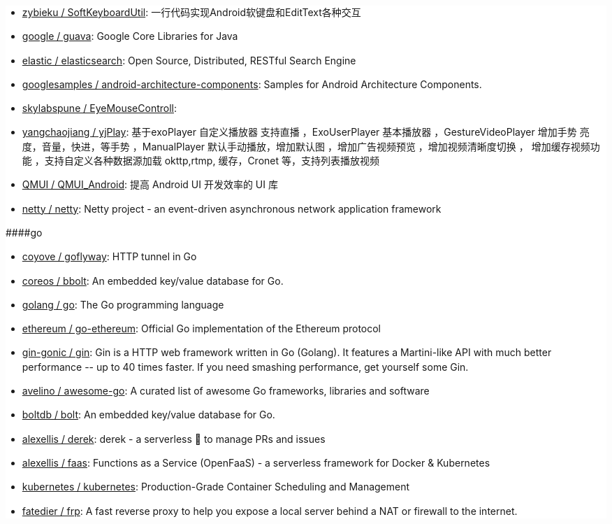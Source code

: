 * [zybieku / SoftKeyboardUtil](https://github.com/zybieku/SoftKeyboardUtil): 
        一行代码实现Android软键盘和EditText各种交互
      
* [google / guava](https://github.com/google/guava): 
        Google Core Libraries for Java
      
* [elastic / elasticsearch](https://github.com/elastic/elasticsearch): 
        Open Source, Distributed, RESTful Search Engine
      
* [googlesamples / android-architecture-components](https://github.com/googlesamples/android-architecture-components): 
        Samples for Android Architecture Components. 
      
* [skylabspune / EyeMouseControll](https://github.com/skylabspune/EyeMouseControll): 
* [yangchaojiang / yjPlay](https://github.com/yangchaojiang/yjPlay): 
        基于exoPlayer 自定义播放器 支持直播 ，ExoUserPlayer 基本播放器 ，GestureVideoPlayer 增加手势 亮度，音量，快进，等手势 ，ManualPlayer 默认手动播放，增加默认图 ，增加广告视频预览 ，增加视频清晰度切换 ， 增加缓存视频功能 ，支持自定义各种数据源加载 okttp,rtmp, 缓存，Cronet 等，支持列表播放视频
      
* [QMUI / QMUI_Android](https://github.com/QMUI/QMUI_Android): 
        提高 Android UI 开发效率的 UI 库
      
* [netty / netty](https://github.com/netty/netty): 
        Netty project - an event-driven asynchronous network application framework
      

####go
* [coyove / goflyway](https://github.com/coyove/goflyway): 
        HTTP tunnel in Go
      
* [coreos / bbolt](https://github.com/coreos/bbolt): 
        An embedded key/value database for Go.
      
* [golang / go](https://github.com/golang/go): 
        The Go programming language
      
* [ethereum / go-ethereum](https://github.com/ethereum/go-ethereum): 
        Official Go implementation of the Ethereum protocol
      
* [gin-gonic / gin](https://github.com/gin-gonic/gin): 
        Gin is a HTTP web framework written in Go (Golang). It features a Martini-like API with much better performance -- up to 40 times faster. If you need smashing performance, get yourself some Gin.
      
* [avelino / awesome-go](https://github.com/avelino/awesome-go): 
        A curated list of awesome Go frameworks, libraries and software
      
* [boltdb / bolt](https://github.com/boltdb/bolt): 
        An embedded key/value database for Go.
      
* [alexellis / derek](https://github.com/alexellis/derek): 
        derek - a serverless 🤖 to manage PRs and issues
      
* [alexellis / faas](https://github.com/alexellis/faas): 
        Functions as a Service (OpenFaaS) - a serverless framework for Docker & Kubernetes
      
* [kubernetes / kubernetes](https://github.com/kubernetes/kubernetes): 
        Production-Grade Container Scheduling and Management
      
* [fatedier / frp](https://github.com/fatedier/frp): 
        A fast reverse proxy to help you expose a local server behind a NAT or firewall to the internet.
      